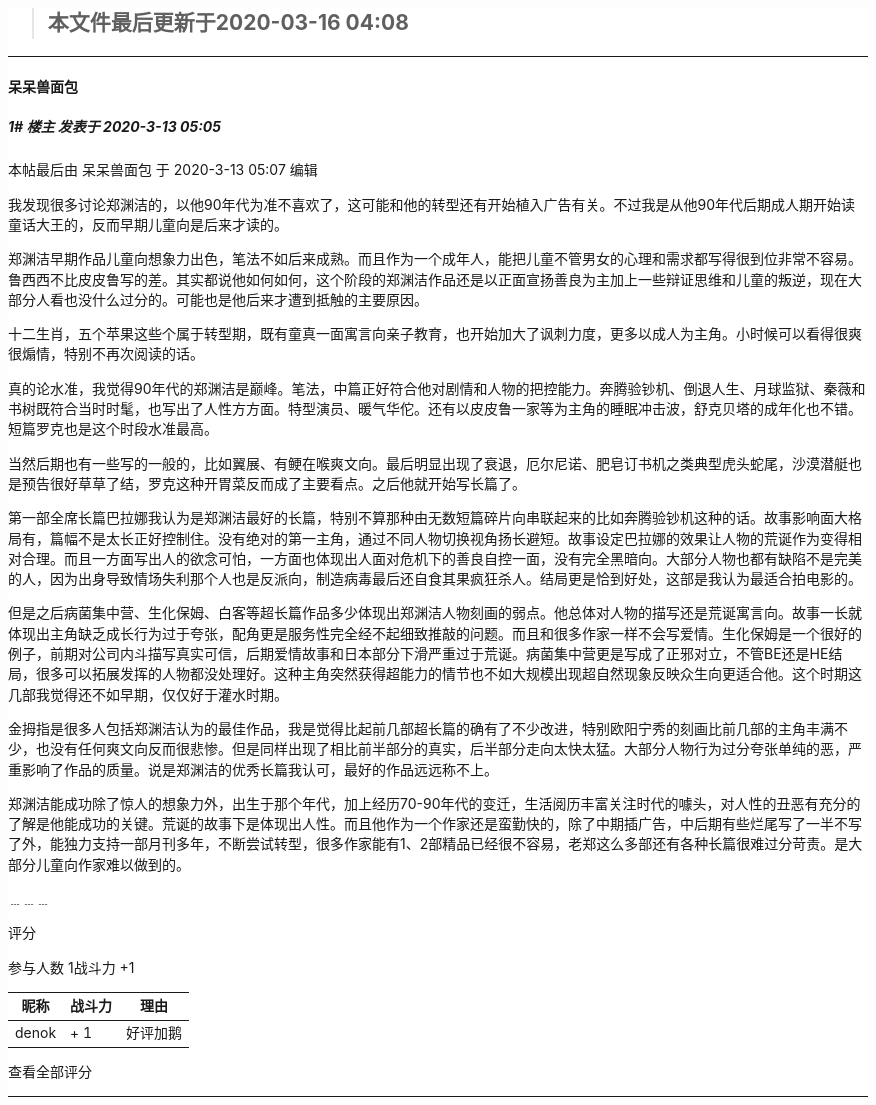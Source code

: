 > ## **本文件最后更新于2020-03-16 04:08** 



-----

####  呆呆兽面包  
##### 1#       楼主       发表于 2020-3-13 05:05



 本帖最后由 呆呆兽面包 于 2020-3-13 05:07 编辑 

我发现很多讨论郑渊洁的，以他90年代为准不喜欢了，这可能和他的转型还有开始植入广告有关。不过我是从他90年代后期成人期开始读童话大王的，反而早期儿童向是后来才读的。

郑渊洁早期作品儿童向想象力出色，笔法不如后来成熟。而且作为一个成年人，能把儿童不管男女的心理和需求都写得很到位非常不容易。鲁西西不比皮皮鲁写的差。其实都说他如何如何，这个阶段的郑渊洁作品还是以正面宣扬善良为主加上一些辩证思维和儿童的叛逆，现在大部分人看也没什么过分的。可能也是他后来才遭到抵触的主要原因。

十二生肖，五个苹果这些个属于转型期，既有童真一面寓言向亲子教育，也开始加大了讽刺力度，更多以成人为主角。小时候可以看得很爽很煽情，特别不再次阅读的话。

真的论水准，我觉得90年代的郑渊洁是巅峰。笔法，中篇正好符合他对剧情和人物的把控能力。奔腾验钞机、倒退人生、月球监狱、秦薇和书树既符合当时时髦，也写出了人性方方面。特型演员、暖气华佗。还有以皮皮鲁一家等为主角的睡眠冲击波，舒克贝塔的成年化也不错。短篇罗克也是这个时段水准最高。

当然后期也有一些写的一般的，比如翼展、有鲠在喉爽文向。最后明显出现了衰退，厄尔尼诺、肥皂订书机之类典型虎头蛇尾，沙漠潜艇也是预告很好草草了结，罗克这种开胃菜反而成了主要看点。之后他就开始写长篇了。

第一部全席长篇巴拉娜我认为是郑渊洁最好的长篇，特别不算那种由无数短篇碎片向串联起来的比如奔腾验钞机这种的话。故事影响面大格局有，篇幅不是太长正好控制住。没有绝对的第一主角，通过不同人物切换视角扬长避短。故事设定巴拉娜的效果让人物的荒诞作为变得相对合理。而且一方面写出人的欲念可怕，一方面也体现出人面对危机下的善良自控一面，没有完全黑暗向。大部分人物也都有缺陷不是完美的人，因为出身导致情场失利那个人也是反派向，制造病毒最后还自食其果疯狂杀人。结局更是恰到好处，这部是我认为最适合拍电影的。

但是之后病菌集中营、生化保姆、白客等超长篇作品多少体现出郑渊洁人物刻画的弱点。他总体对人物的描写还是荒诞寓言向。故事一长就体现出主角缺乏成长行为过于夸张，配角更是服务性完全经不起细致推敲的问题。而且和很多作家一样不会写爱情。生化保姆是一个很好的例子，前期对公司内斗描写真实可信，后期爱情故事和日本部分下滑严重过于荒诞。病菌集中营更是写成了正邪对立，不管BE还是HE结局，很多可以拓展发挥的人物都没处理好。这种主角突然获得超能力的情节也不如大规模出现超自然现象反映众生向更适合他。这个时期这几部我觉得还不如早期，仅仅好于灌水时期。

金拇指是很多人包括郑渊洁认为的最佳作品，我是觉得比起前几部超长篇的确有了不少改进，特别欧阳宁秀的刻画比前几部的主角丰满不少，也没有任何爽文向反而很悲惨。但是同样出现了相比前半部分的真实，后半部分走向太快太猛。大部分人物行为过分夸张单纯的恶，严重影响了作品的质量。说是郑渊洁的优秀长篇我认可，最好的作品远远称不上。

郑渊洁能成功除了惊人的想象力外，出生于那个年代，加上经历70-90年代的变迁，生活阅历丰富关注时代的噱头，对人性的丑恶有充分的了解是他能成功的关键。荒诞的故事下是体现出人性。而且他作为一个作家还是蛮勤快的，除了中期插广告，中后期有些烂尾写了一半不写了外，能独力支持一部月刊多年，不断尝试转型，很多作家能有1、2部精品已经很不容易，老郑这么多部还有各种长篇很难过分苛责。是大部分儿童向作家难以做到的。




﹍﹍﹍

评分





 参与人数 1战斗力 +1

|昵称|战斗力|理由|
|----|---|---|
| denok| + 1|好评加鹅|



查看全部评分






-----
